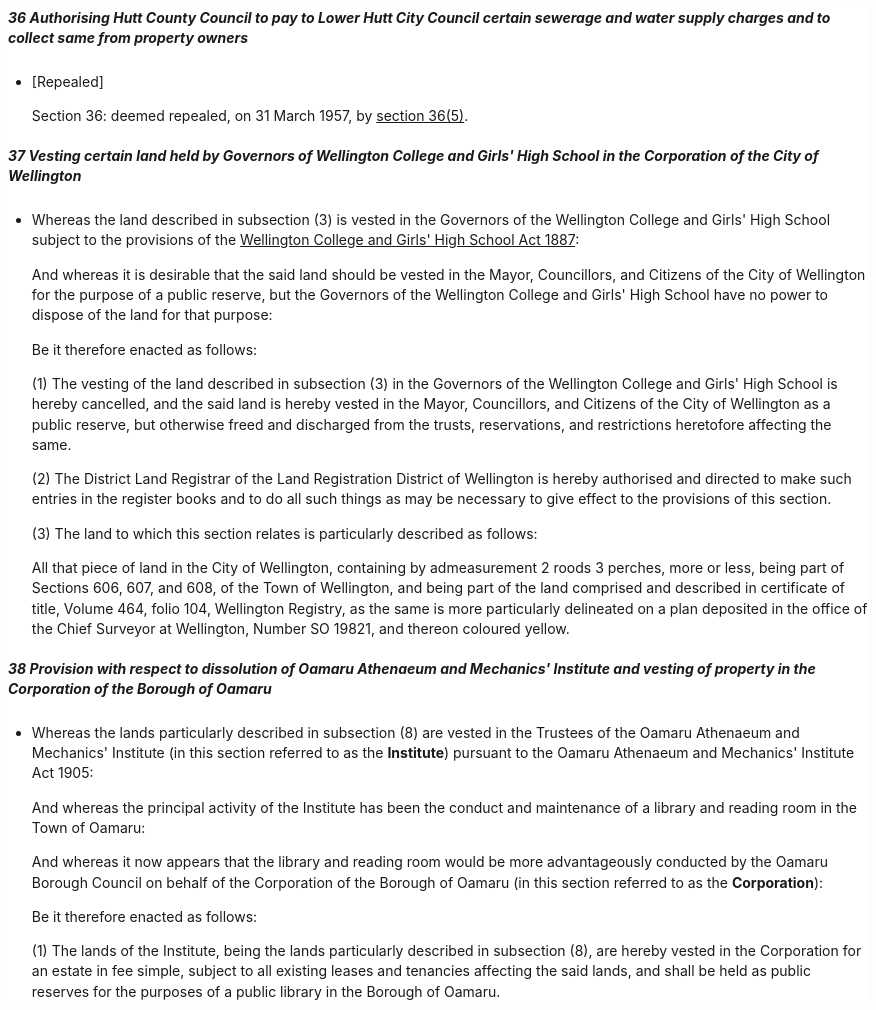##### 36 Authorising Hutt County Council to pay to Lower Hutt City Council certain sewerage and water supply charges and to collect same from property owners
    
*   \[Repealed\]
    
    Section 36: deemed repealed, on 31 March 1957, by [section 36(5)][65].

##### 37 Vesting certain land held by Governors of Wellington College and Girls' High School in the Corporation of the City of Wellington
    
*   Whereas the land described in subsection (3) is vested in the Governors of the Wellington College and Girls' High School subject to the provisions of the [Wellington College and Girls' High School Act 1887][66]:
    
    And whereas it is desirable that the said land should be vested in the Mayor, Councillors, and Citizens of the City of Wellington for the purpose of a public reserve, but the Governors of the Wellington College and Girls' High School have no power to dispose of the land for that purpose:
    
    Be it therefore enacted as follows:
    
    (1) The vesting of the land described in subsection (3) in the Governors of the Wellington College and Girls' High School is hereby cancelled, and the said land is hereby vested in the Mayor, Councillors, and Citizens of the City of Wellington as a public reserve, but otherwise freed and discharged from the trusts, reservations, and restrictions heretofore affecting the same.
    
    (2) The District Land Registrar of the Land Registration District of Wellington is hereby authorised and directed to make such entries in the register books and to do all such things as may be necessary to give effect to the provisions of this section.
    
    (3) The land to which this section relates is particularly described as follows:
    
    All that piece of land in the City of Wellington, containing by admeasurement 2 roods 3 perches, more or less, being part of Sections 606, 607, and 608, of the Town of Wellington, and being part of the land comprised and described in certificate of title, Volume 464, folio 104, Wellington Registry, as the same is more particularly delineated on a plan deposited in the office of the Chief Surveyor at Wellington, Number SO 19821, and thereon coloured yellow.

##### 38 Provision with respect to dissolution of Oamaru Athenaeum and Mechanics' Institute and vesting of property in the Corporation of the Borough of Oamaru
    
*   Whereas the lands particularly described in subsection (8) are vested in the Trustees of the Oamaru Athenaeum and Mechanics' Institute (in this section referred to as the **Institute**) pursuant to the Oamaru Athenaeum and Mechanics' Institute Act 1905:
    
    And whereas the principal activity of the Institute has been the conduct and maintenance of a library and reading room in the Town of Oamaru:
    
    And whereas it now appears that the library and reading room would be more advantageously conducted by the Oamaru Borough Council on behalf of the Corporation of the Borough of Oamaru (in this section referred to as the **Corporation**):
    
    Be it therefore enacted as follows:
    
    (1) The lands of the Institute, being the lands particularly described in subsection (8), are hereby vested in the Corporation for an estate in fee simple, subject to all existing leases and tenancies affecting the said lands, and shall be held as public reserves for the purposes of a public library in the Borough of Oamaru.
    

[0]: http://www.legislation.govt.nz/act/public/1947/0056/latest/link.aspx?id=DLM195466
[1]: http://www.legislation.govt.nz/act/public/1947/0056/latest/whole.html#DLM245544
[2]: http://www.legislation.govt.nz/act/public/1947/0056/latest/whole.html#DLM245546
[3]: http://www.legislation.govt.nz/act/public/1947/0056/latest/whole.html#DLM4152400
[4]: http://www.legislation.govt.nz/act/public/1947/0056/latest/whole.html#DLM245548
[5]: http://www.legislation.govt.nz/act/public/1947/0056/latest/whole.html#DLM4152401
[6]: http://www.legislation.govt.nz/act/public/1947/0056/latest/whole.html#DLM245551
[7]: http://www.legislation.govt.nz/act/public/1947/0056/latest/whole.html#DLM245553
[8]: http://www.legislation.govt.nz/act/public/1947/0056/latest/whole.html#DLM245555
[9]: http://www.legislation.govt.nz/act/public/1947/0056/latest/whole.html#DLM245557
[10]: http://www.legislation.govt.nz/act/public/1947/0056/latest/whole.html#DLM245559
[11]: http://www.legislation.govt.nz/act/public/1947/0056/latest/whole.html#DLM245561
[12]: http://www.legislation.govt.nz/act/public/1947/0056/latest/whole.html#DLM245563
[13]: http://www.legislation.govt.nz/act/public/1947/0056/latest/whole.html#DLM245565
[14]: http://www.legislation.govt.nz/act/public/1947/0056/latest/whole.html#DLM245567
[15]: http://www.legislation.govt.nz/act/public/1947/0056/latest/whole.html#DLM245569
[16]: http://www.legislation.govt.nz/act/public/1947/0056/latest/whole.html#DLM245571
[17]: http://www.legislation.govt.nz/act/public/1947/0056/latest/whole.html#DLM245572
[18]: http://www.legislation.govt.nz/act/public/1947/0056/latest/whole.html#DLM245574
[19]: http://www.legislation.govt.nz/act/public/1947/0056/latest/whole.html#DLM245575
[20]: http://www.legislation.govt.nz/act/public/1947/0056/latest/whole.html#DLM245577
[21]: http://www.legislation.govt.nz/act/public/1947/0056/latest/whole.html#DLM245579
[22]: http://www.legislation.govt.nz/act/public/1947/0056/latest/whole.html#DLM245580
[23]: http://www.legislation.govt.nz/act/public/1947/0056/latest/whole.html#DLM245582
[24]: http://www.legislation.govt.nz/act/public/1947/0056/latest/whole.html#DLM245583
[25]: http://www.legislation.govt.nz/act/public/1947/0056/latest/whole.html#DLM4152402
[26]: http://www.legislation.govt.nz/act/public/1947/0056/latest/whole.html#DLM245586
[27]: http://www.legislation.govt.nz/act/public/1947/0056/latest/whole.html#DLM4152403
[28]: http://www.legislation.govt.nz/act/public/1947/0056/latest/whole.html#DLM245589
[29]: http://www.legislation.govt.nz/act/public/1947/0056/latest/whole.html#DLM245591
[30]: http://www.legislation.govt.nz/act/public/1947/0056/latest/whole.html#DLM245592
[31]: http://www.legislation.govt.nz/act/public/1947/0056/latest/whole.html#DLM245594
[32]: http://www.legislation.govt.nz/act/public/1947/0056/latest/whole.html#DLM245596
[33]: http://www.legislation.govt.nz/act/public/1947/0056/latest/whole.html#DLM4152404
[34]: http://www.legislation.govt.nz/act/public/1947/0056/latest/whole.html#DLM245599
[35]: http://www.legislation.govt.nz/act/public/1947/0056/latest/whole.html#DLM4152405
[36]: http://www.legislation.govt.nz/act/public/1947/0056/latest/whole.html#DLM245802
[37]: http://www.legislation.govt.nz/act/public/1947/0056/latest/whole.html#DLM4152406
[38]: http://www.legislation.govt.nz/act/public/1947/0056/latest/whole.html#DLM245805
[39]: http://www.legislation.govt.nz/act/public/1947/0056/latest/whole.html#DLM245807
[40]: http://www.legislation.govt.nz/act/public/1947/0056/latest/whole.html#DLM245809
[41]: http://www.legislation.govt.nz/act/public/1947/0056/latest/whole.html#DLM245811
[42]: http://www.legislation.govt.nz/act/public/1947/0056/latest/whole.html#DLM245812
[43]: http://www.legislation.govt.nz/act/public/1947/0056/latest/whole.html#DLM4152407
[44]: http://www.legislation.govt.nz/act/public/1947/0056/latest/whole.html#DLM245815
[45]: http://www.legislation.govt.nz/act/public/1947/0056/latest/whole.html#DLM245816
[46]: http://www.legislation.govt.nz/act/public/1947/0056/latest/whole.html#DLM245817
[47]: http://www.legislation.govt.nz/act/public/1947/0056/latest/whole.html#DLM245818
[48]: http://www.legislation.govt.nz/act/public/1947/0056/latest/whole.html#DLM245819
[49]: http://www.legislation.govt.nz/act/public/1947/0056/latest/whole.html#DLM4152408
[50]: http://www.legislation.govt.nz/act/public/1947/0056/latest/whole.html#DLM245823
[51]: http://www.legislation.govt.nz/act/public/1947/0056/latest/whole.html#DLM245824
[52]: http://www.legislation.govt.nz/act/public/1947/0056/latest/whole.html#DLM245826
[53]: http://www.legislation.govt.nz/act/public/1947/0056/latest/whole.html#DLM245828
[54]: http://www.legislation.govt.nz/act/public/1947/0056/latest/whole.html#DLM245830
[55]: http://www.legislation.govt.nz/act/public/1947/0056/latest/whole.html#DLM245833
[56]: http://www.legislation.govt.nz/act/public/1947/0056/latest/whole.html#DLM245834
[57]: http://www.legislation.govt.nz/act/public/1947/0056/latest/link.aspx?id=DLM207053
[58]: http://www.legislation.govt.nz/act/public/1947/0056/latest/link.aspx?id=DLM50354
[59]: http://www.legislation.govt.nz/act/public/1947/0056/latest/link.aspx?id=DLM325677
[60]: http://www.legislation.govt.nz/act/public/1947/0056/latest/link.aspx?id=DLM221060
[61]: http://www.legislation.govt.nz/act/public/1947/0056/latest/link.aspx?id=DLM222022
[62]: http://www.legislation.govt.nz/act/public/1947/0056/latest/link.aspx?id=DLM227476
[63]: http://www.legislation.govt.nz/act/public/1947/0056/latest/link.aspx?id=DLM235906
[64]: http://www.legislation.govt.nz/act/public/1947/0056/latest/link.aspx?id=DLM167017
[65]: http://www.legislation.govt.nz/act/public/1947/0056/latest/link.aspx?id=DLM245816
[66]: http://www.legislation.govt.nz/act/public/1947/0056/latest/link.aspx?id=DLM20653
[67]: http://www.legislation.govt.nz/act/public/1947/0056/latest/link.aspx?id=DLM196778
[68]: http://www.pco.parliament.govt.nz/reprints/
[69]: http://www.legislation.govt.nz/act/public/1947/0056/latest/link.aspx?id=DLM195439
[70]: http://www.pco.parliament.govt.nz/editorial-conventions/
[71]: http://www.legislation.govt.nz/act/public/1947/0056/latest/link.aspx?id=DLM195468
[72]: http://www.legislation.govt.nz/act/public/1947/0056/latest/link.aspx?id=DLM195470
